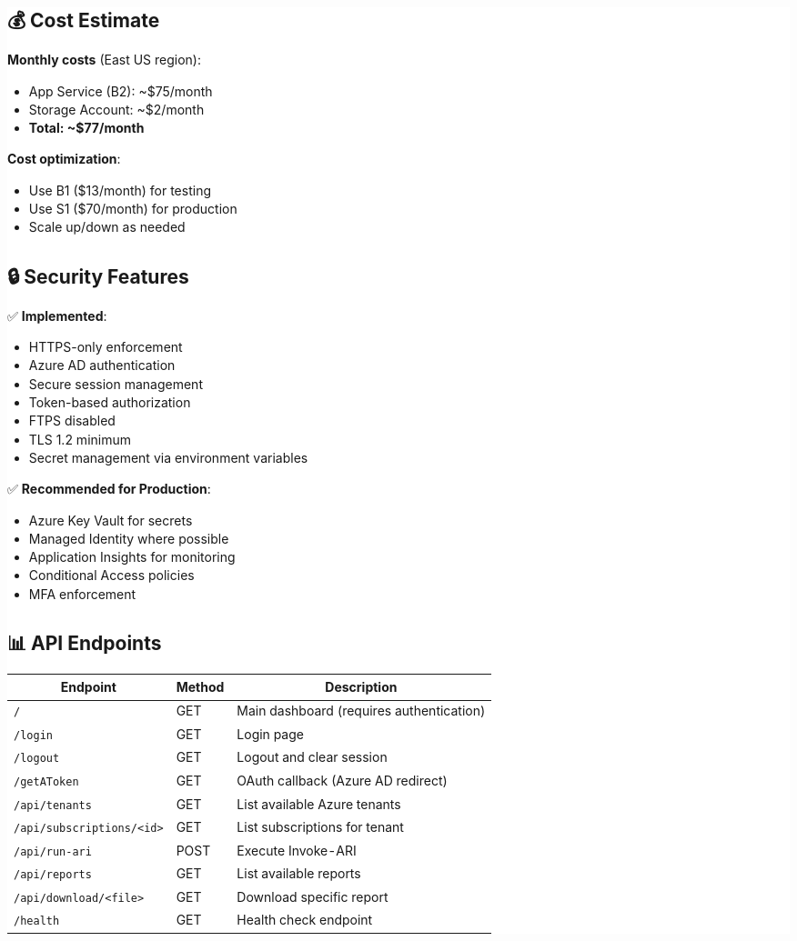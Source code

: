 ## 💰 Cost Estimate

**Monthly costs** (East US region):
- App Service (B2): ~$75/month
- Storage Account: ~$2/month
- **Total: ~$77/month**

**Cost optimization**:
- Use B1 ($13/month) for testing
- Use S1 ($70/month) for production
- Scale up/down as needed

## 🔒 Security Features

✅ **Implemented**:
- HTTPS-only enforcement
- Azure AD authentication
- Secure session management
- Token-based authorization
- FTPS disabled
- TLS 1.2 minimum
- Secret management via environment variables

✅ **Recommended for Production**:
- Azure Key Vault for secrets
- Managed Identity where possible
- Application Insights for monitoring
- Conditional Access policies
- MFA enforcement

## 📊 API Endpoints

| Endpoint | Method | Description |
|----------|--------|-------------|
| `/` | GET | Main dashboard (requires authentication) |
| `/login` | GET | Login page |
| `/logout` | GET | Logout and clear session |
| `/getAToken` | GET | OAuth callback (Azure AD redirect) |
| `/api/tenants` | GET | List available Azure tenants |
| `/api/subscriptions/<id>` | GET | List subscriptions for tenant |
| `/api/run-ari` | POST | Execute Invoke-ARI |
| `/api/reports` | GET | List available reports |
| `/api/download/<file>` | GET | Download specific report |
| `/health` | GET | Health check endpoint |
